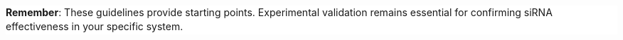 
**Remember**: These guidelines provide starting points. Experimental validation remains essential for confirming siRNA effectiveness in your specific system.
